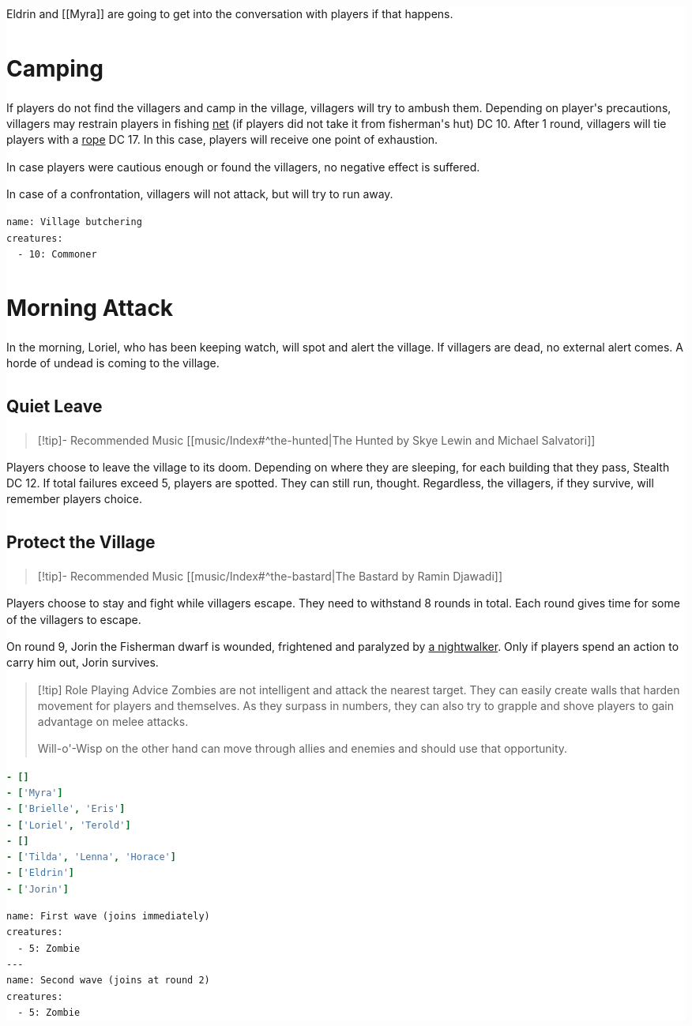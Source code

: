 Eldrin and [[Myra]] are going to get into the conversation with players if that happens.
# Camping
If players do not find the villagers and camp in the village, villagers will try to ambush them. Depending on player's precautions, villagers may restrain players in fishing [net](https://www.dndbeyond.com/equipment/net) (if players did not take it from fisherman's hut) DC 10. After 1 round, villagers will tie players with a [rope](https://www.dndbeyond.com/equipment/rope-hempen-50-feet) DC 17. In this case, players will receive one point of exhaustion.

In case players were cautious enough or found the villagers, no negative effect is suffered.

In case of a confrontation, villagers will not attack, but will try to run away.
```encounter
name: Village butchering
creatures:
  - 10: Commoner
```
# Morning Attack
In the morning, Loriel, who has been keeping watch, will spot and alert the village. If villagers are dead, no external alert comes. A horde of undead is coming to the village.
## Quiet Leave
>[!tip]- Recommended Music
>[[music/Index#^the-hunted|The Hunted by Skye Lewin and Michael Salvatori]]

Players choose to leave the village to its doom. Depending on where they are sleeping, for each building that they pass, Stealth DC 12. If total failures exceed 5, players are spotted. They can still run, thought. Regardless, the villagers, if they survive, will remember players choice.
## Protect the Village
>[!tip]- Recommended Music
>[[music/Index#^the-bastard|The Bastard by Ramin Djawadi]]

Players choose to stay and fight while villagers escape. They need to withstand 8 rounds in total. Each round gives time for some of the villagers to escape.

On round 9, Jorin the Fisherman dwarf is wounded, frightened and paralyzed by [a nightwalker](https://explorednd.com/gameplay/nightwalker-5e-guide/#Question_How_Tall_is_a_Nightwalker). Only if players spend an action to carry him out, Jorin survives.

>[!tip] Role Playing Advice
Zombies are not intelligent and attack the nearest target. They can easily create walls that harden movement for players and themselves. As they surpass in numbers, they can also try to grapple and shove players to gain advantage on melee attacks.
>
>Will-o'-Wisp on the other hand can move through allies and enemies and should use that opportunity.
```yaml
- []
- ['Myra']
- ['Brielle', 'Eris']
- ['Loriel', 'Terold']
- []
- ['Tilda', 'Lenna', 'Horace']
- ['Eldrin']
- ['Jorin']
```
```encounter-table
name: First wave (joins immediately)
creatures:
  - 5: Zombie
---
name: Second wave (joins at round 2)
creatures:
  - 5: Zombie
```